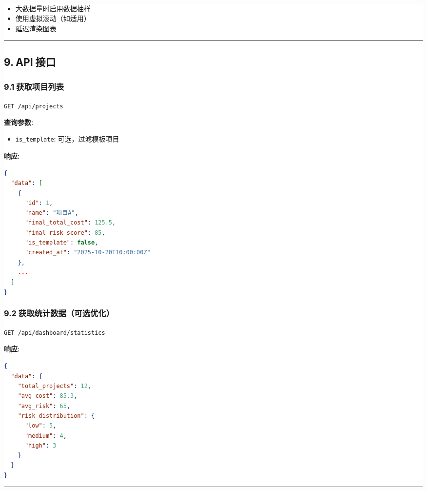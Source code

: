 - 大数据量时启用数据抽样
- 使用虚拟滚动（如适用）
- 延迟渲染图表

---

## 9. API 接口

### 9.1 获取项目列表

```
GET /api/projects
```

**查询参数**:
- `is_template`: 可选，过滤模板项目

**响应**:
```json
{
  "data": [
    {
      "id": 1,
      "name": "项目A",
      "final_total_cost": 125.5,
      "final_risk_score": 85,
      "is_template": false,
      "created_at": "2025-10-20T10:00:00Z"
    },
    ...
  ]
}
```

### 9.2 获取统计数据（可选优化）

```
GET /api/dashboard/statistics
```

**响应**:
```json
{
  "data": {
    "total_projects": 12,
    "avg_cost": 85.3,
    "avg_risk": 65,
    "risk_distribution": {
      "low": 5,
      "medium": 4,
      "high": 3
    }
  }
}
```

---